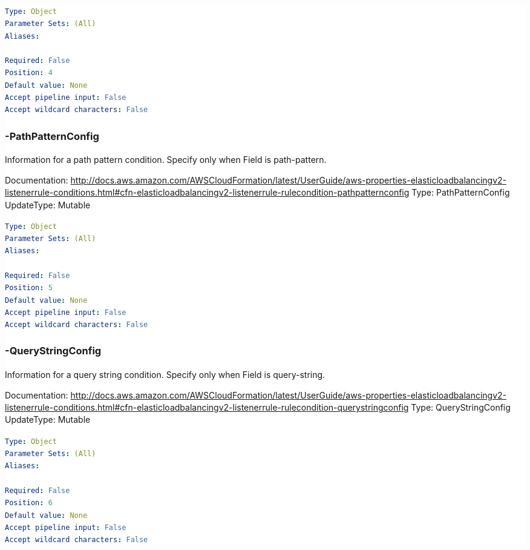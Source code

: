 ```yaml
Type: Object
Parameter Sets: (All)
Aliases:

Required: False
Position: 4
Default value: None
Accept pipeline input: False
Accept wildcard characters: False
```

### -PathPatternConfig
Information for a path pattern condition.
Specify only when Field is path-pattern.

Documentation: http://docs.aws.amazon.com/AWSCloudFormation/latest/UserGuide/aws-properties-elasticloadbalancingv2-listenerrule-conditions.html#cfn-elasticloadbalancingv2-listenerrule-rulecondition-pathpatternconfig
Type: PathPatternConfig
UpdateType: Mutable

```yaml
Type: Object
Parameter Sets: (All)
Aliases:

Required: False
Position: 5
Default value: None
Accept pipeline input: False
Accept wildcard characters: False
```

### -QueryStringConfig
Information for a query string condition.
Specify only when Field is query-string.

Documentation: http://docs.aws.amazon.com/AWSCloudFormation/latest/UserGuide/aws-properties-elasticloadbalancingv2-listenerrule-conditions.html#cfn-elasticloadbalancingv2-listenerrule-rulecondition-querystringconfig
Type: QueryStringConfig
UpdateType: Mutable

```yaml
Type: Object
Parameter Sets: (All)
Aliases:

Required: False
Position: 6
Default value: None
Accept pipeline input: False
Accept wildcard characters: False
```
